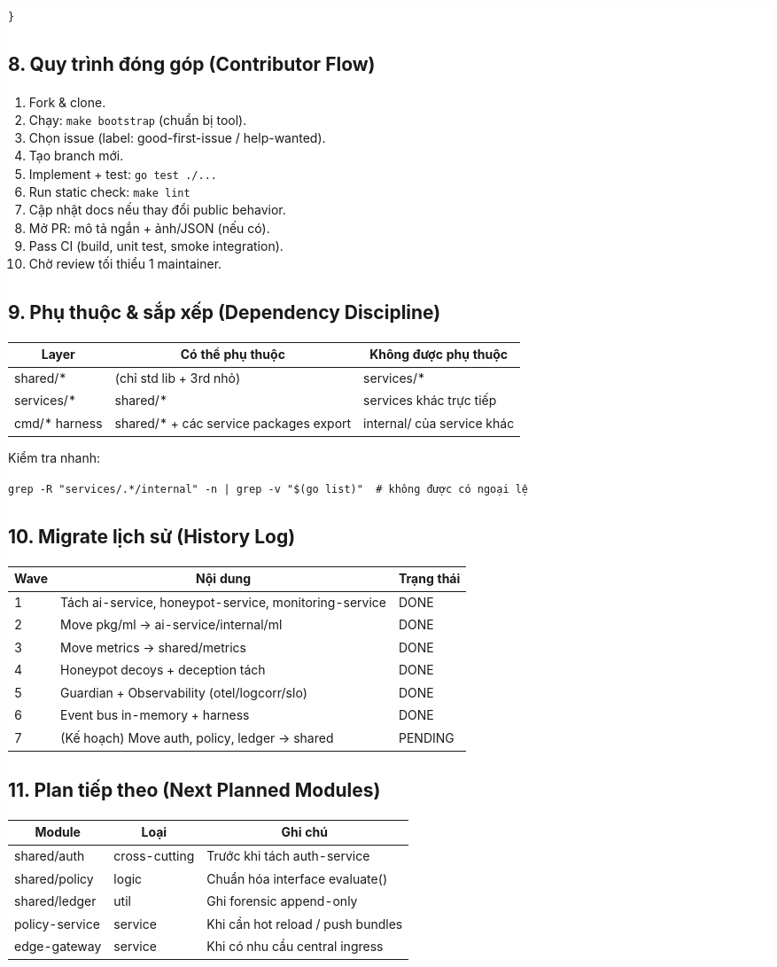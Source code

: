 ````markdown
}
````

## 8. Quy trình đóng góp (Contributor Flow)

1. Fork & clone.
2. Chạy: `make bootstrap` (chuẩn bị tool).
3. Chọn issue (label: good-first-issue / help-wanted).
4. Tạo branch mới.
5. Implement + test: `go test ./...`
6. Run static check: `make lint`
7. Cập nhật docs nếu thay đổi public behavior.
8. Mở PR: mô tả ngắn + ảnh/JSON (nếu có).
9. Pass CI (build, unit test, smoke integration).
10. Chờ review tối thiểu 1 maintainer.

## 9. Phụ thuộc & sắp xếp (Dependency Discipline)

| Layer | Có thể phụ thuộc | Không được phụ thuộc |
| ----- | ---------------- | -------------------- |
| shared/* | (chỉ std lib + 3rd nhỏ) | services/* |
| services/* | shared/* | services khác trực tiếp |
| cmd/* harness | shared/* + các service packages export | internal/ của service khác |

Kiểm tra nhanh:
```
grep -R "services/.*/internal" -n | grep -v "$(go list)"  # không được có ngoại lệ
```

## 10. Migrate lịch sử (History Log)

| Wave | Nội dung | Trạng thái |
| ---- | -------- | ---------- |
| 1 | Tách ai-service, honeypot-service, monitoring-service | DONE |
| 2 | Move pkg/ml → ai-service/internal/ml | DONE |
| 3 | Move metrics → shared/metrics | DONE |
| 4 | Honeypot decoys + deception tách | DONE |
| 5 | Guardian + Observability (otel/logcorr/slo) | DONE |
| 6 | Event bus in-memory + harness | DONE |
| 7 | (Kế hoạch) Move auth, policy, ledger → shared | PENDING |

## 11. Plan tiếp theo (Next Planned Modules)

| Module | Loại | Ghi chú |
| ------ | ---- | ------- |
| shared/auth | cross-cutting | Trước khi tách auth-service |
| shared/policy | logic | Chuẩn hóa interface evaluate() |
| shared/ledger | util | Ghi forensic append-only |
| policy-service | service | Khi cần hot reload / push bundles |
| edge-gateway | service | Khi có nhu cầu central ingress |
